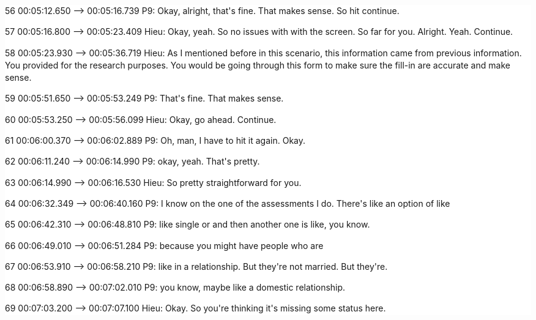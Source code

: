 56
00:05:12.650 --> 00:05:16.739
P9: Okay, alright, that's fine. That makes sense. So hit continue.

57
00:05:16.800 --> 00:05:23.409
Hieu: Okay, yeah. So no issues with with the screen. So far for you. Alright. Yeah. Continue.

58
00:05:23.930 --> 00:05:36.719
Hieu: As I mentioned before in this scenario, this information came from previous information. You provided for the research purposes. You would be going through this form to make sure the fill-in are accurate and make sense.

59
00:05:51.650 --> 00:05:53.249
P9: That's fine. That makes sense.

60
00:05:53.250 --> 00:05:56.099
Hieu: Okay, go ahead. Continue.

61
00:06:00.370 --> 00:06:02.889
P9: Oh, man, I have to hit it again. Okay.

62
00:06:11.240 --> 00:06:14.990
P9: okay, yeah. That's pretty.

63
00:06:14.990 --> 00:06:16.530
Hieu: So pretty straightforward for you.

64
00:06:32.349 --> 00:06:40.160
P9: I know on the one of the assessments I do. There's like an option of like

65
00:06:42.310 --> 00:06:48.810
P9: like single or and then another one is like, you know.

66
00:06:49.010 --> 00:06:51.284
P9: because you might have people who are

67
00:06:53.910 --> 00:06:58.210
P9: like in a relationship. But they're not married. But they're.

68
00:06:58.890 --> 00:07:02.010
P9: you know, maybe like a domestic relationship.

69
00:07:03.200 --> 00:07:07.100
Hieu: Okay. So you're thinking it's missing some status here.
